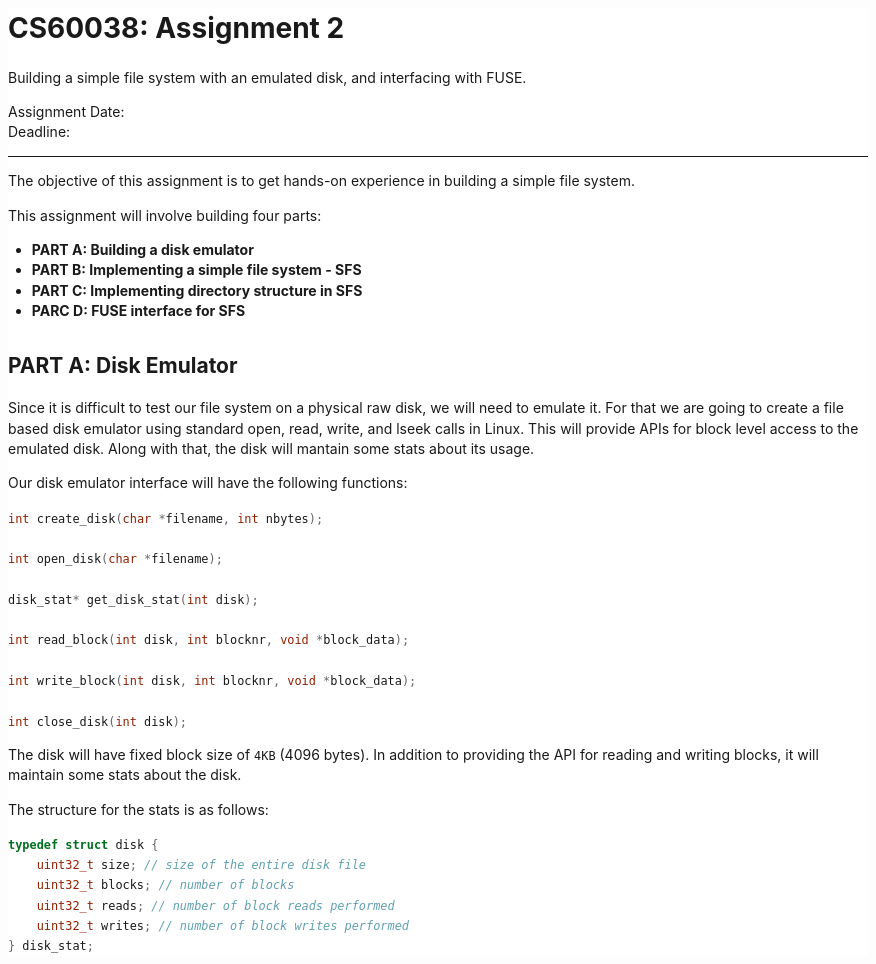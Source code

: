 
# CS60038: Assignment 2

Building a simple file system with an emulated disk, and interfacing with FUSE.

Assignment Date: \
Deadline: 

---

The objective of this assignment is to get hands-on experience in building a simple file system.


This assignment will involve building four parts:

* **PART A: Building a  disk emulator**
* **PART B: Implementing a simple file system - SFS**
* **PART C: Implementing directory structure in  SFS**
* **PARC D: FUSE interface for SFS**


## PART A: Disk Emulator

Since it is difficult to test our file system on a physical raw disk, we will need to emulate it. For that we are going to create a file based disk emulator using standard open, read, write, and lseek calls in Linux. This will provide APIs for block level access to the emulated disk. Along with that, the disk will mantain some stats about its usage.

Our disk emulator interface will have the following functions:

```c
int create_disk(char *filename, int nbytes);

int open_disk(char *filename);

disk_stat* get_disk_stat(int disk);

int read_block(int disk, int blocknr, void *block_data);

int write_block(int disk, int blocknr, void *block_data);

int close_disk(int disk);
```


The disk will have fixed block size of `4KB` (4096 bytes). In addition to providing the API for reading and writing blocks, it will maintain some stats about the disk.


The structure for the stats is as follows:

```c
typedef struct disk {
    uint32_t size; // size of the entire disk file
    uint32_t blocks; // number of blocks
    uint32_t reads; // number of block reads performed
    uint32_t writes; // number of block writes performed
} disk_stat;
```
